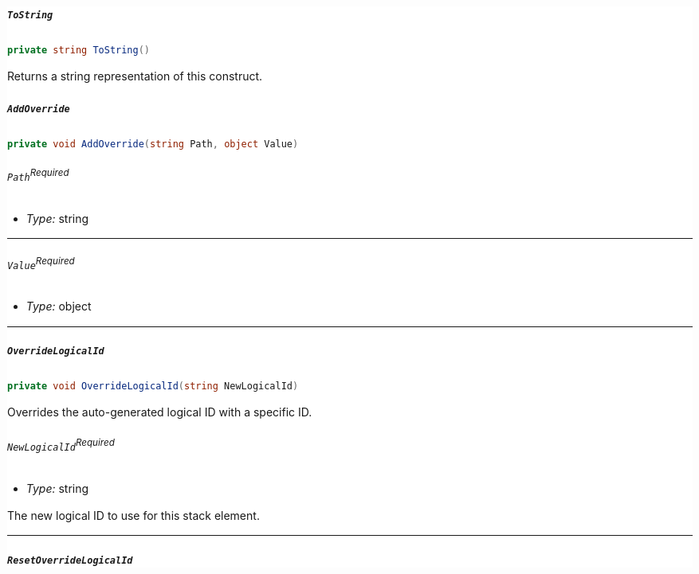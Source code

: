 
##### `ToString` <a name="ToString" id="@cdktf/provider-opentelekomcloud.privateNatTransitIpV3.PrivateNatTransitIpV3.toString"></a>

```csharp
private string ToString()
```

Returns a string representation of this construct.

##### `AddOverride` <a name="AddOverride" id="@cdktf/provider-opentelekomcloud.privateNatTransitIpV3.PrivateNatTransitIpV3.addOverride"></a>

```csharp
private void AddOverride(string Path, object Value)
```

###### `Path`<sup>Required</sup> <a name="Path" id="@cdktf/provider-opentelekomcloud.privateNatTransitIpV3.PrivateNatTransitIpV3.addOverride.parameter.path"></a>

- *Type:* string

---

###### `Value`<sup>Required</sup> <a name="Value" id="@cdktf/provider-opentelekomcloud.privateNatTransitIpV3.PrivateNatTransitIpV3.addOverride.parameter.value"></a>

- *Type:* object

---

##### `OverrideLogicalId` <a name="OverrideLogicalId" id="@cdktf/provider-opentelekomcloud.privateNatTransitIpV3.PrivateNatTransitIpV3.overrideLogicalId"></a>

```csharp
private void OverrideLogicalId(string NewLogicalId)
```

Overrides the auto-generated logical ID with a specific ID.

###### `NewLogicalId`<sup>Required</sup> <a name="NewLogicalId" id="@cdktf/provider-opentelekomcloud.privateNatTransitIpV3.PrivateNatTransitIpV3.overrideLogicalId.parameter.newLogicalId"></a>

- *Type:* string

The new logical ID to use for this stack element.

---

##### `ResetOverrideLogicalId` <a name="ResetOverrideLogicalId" id="@cdktf/provider-opentelekomcloud.privateNatTransitIpV3.PrivateNatTransitIpV3.resetOverrideLogicalId"></a>
